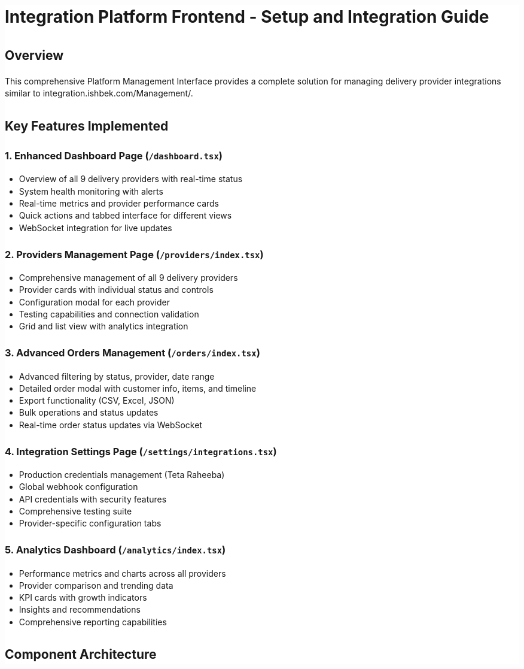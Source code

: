 # Integration Platform Frontend - Setup and Integration Guide

## Overview

This comprehensive Platform Management Interface provides a complete solution for managing delivery provider integrations similar to integration.ishbek.com/Management/.

## Key Features Implemented

### 1. Enhanced Dashboard Page (`/dashboard.tsx`)
- Overview of all 9 delivery providers with real-time status
- System health monitoring with alerts
- Real-time metrics and provider performance cards
- Quick actions and tabbed interface for different views
- WebSocket integration for live updates

### 2. Providers Management Page (`/providers/index.tsx`)
- Comprehensive management of all 9 delivery providers
- Provider cards with individual status and controls
- Configuration modal for each provider
- Testing capabilities and connection validation
- Grid and list view with analytics integration

### 3. Advanced Orders Management (`/orders/index.tsx`)
- Advanced filtering by status, provider, date range
- Detailed order modal with customer info, items, and timeline
- Export functionality (CSV, Excel, JSON)
- Bulk operations and status updates
- Real-time order status updates via WebSocket

### 4. Integration Settings Page (`/settings/integrations.tsx`)
- Production credentials management (Teta Raheeba)
- Global webhook configuration
- API credentials with security features
- Comprehensive testing suite
- Provider-specific configuration tabs

### 5. Analytics Dashboard (`/analytics/index.tsx`)
- Performance metrics and charts across all providers
- Provider comparison and trending data
- KPI cards with growth indicators
- Insights and recommendations
- Comprehensive reporting capabilities

## Component Architecture
